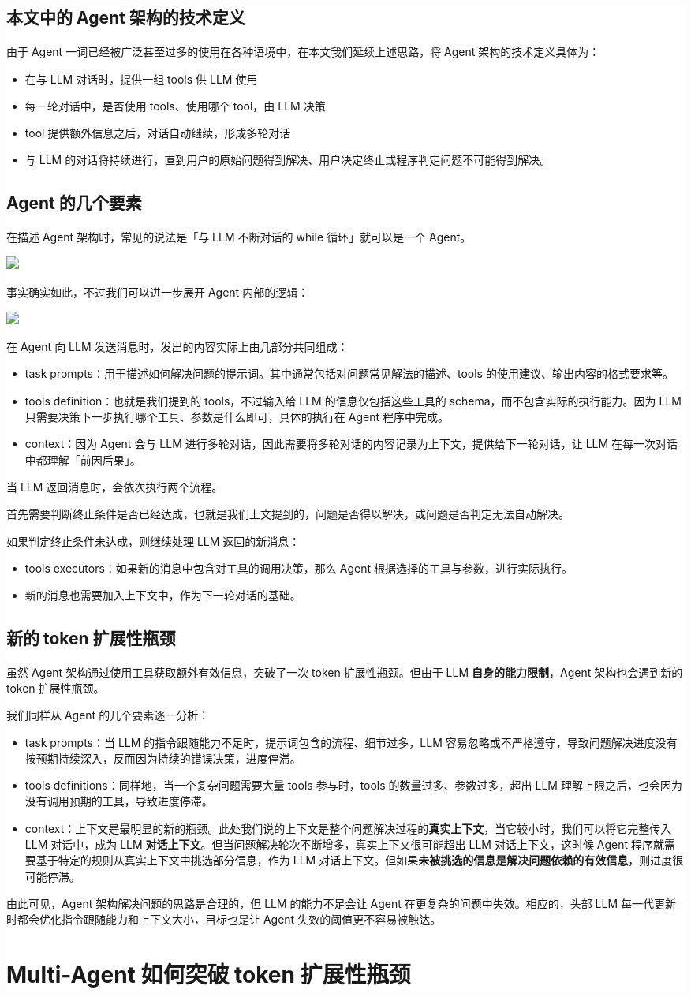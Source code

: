 ## **本文中的 Agent 架构的技术定义**

由于 Agent 一词已经被广泛甚至过多的使用在各种语境中，在本文我们延续上述思路，将 Agent 架构的技术定义具体为：

- 在与 LLM 对话时，提供一组 tools 供 LLM 使用

- 每一轮对话中，是否使用 tools、使用哪个 tool，由 LLM 决策

- tool 提供额外信息之后，对话自动继续，形成多轮对话

- 与 LLM 的对话将持续进行，直到用户的原始问题得到解决、用户决定终止或程序判定问题不可能得到解决。

## **Agent 的几个要素**

在描述 Agent 架构时，常见的说法是「与 LLM 不断对话的 while 循环」就可以是一个 Agent。

![](/images/building-agent-01.png)

事实确实如此，不过我们可以进一步展开 Agent 内部的逻辑：

![](/images/building-agent-02.png)

在 Agent 向 LLM 发送消息时，发出的内容实际上由几部分共同组成：

- task prompts：用于描述如何解决问题的提示词。其中通常包括对问题常见解法的描述、tools 的使用建议、输出内容的格式要求等。

- tools definition：也就是我们提到的 tools，不过输入给 LLM 的信息仅包括这些工具的 schema，而不包含实际的执行能力。因为 LLM 只需要决策下一步执行哪个工具、参数是什么即可，具体的执行在 Agent 程序中完成。

- context：因为 Agent 会与 LLM 进行多轮对话，因此需要将多轮对话的内容记录为上下文，提供给下一轮对话，让 LLM 在每一次对话中都理解「前因后果」。

当 LLM 返回消息时，会依次执行两个流程。

首先需要判断终止条件是否已经达成，也就是我们上文提到的，问题是否得以解决，或问题是否判定无法自动解决。

如果判定终止条件未达成，则继续处理 LLM 返回的新消息：

- tools executors：如果新的消息中包含对工具的调用决策，那么 Agent 根据选择的工具与参数，进行实际执行。

- 新的消息也需要加入上下文中，作为下一轮对话的基础。

## **新的 token 扩展性瓶颈**

虽然 Agent 架构通过使用工具获取额外有效信息，突破了一次 token 扩展性瓶颈。但由于 LLM **自身的能力限制**，Agent 架构也会遇到新的 token 扩展性瓶颈。

我们同样从 Agent 的几个要素逐一分析：

- task prompts：当 LLM 的指令跟随能力不足时，提示词包含的流程、细节过多，LLM 容易忽略或不严格遵守，导致问题解决进度没有按预期持续深入，反而因为持续的错误决策，进度停滞。

- tools definitions：同样地，当一个复杂问题需要大量 tools 参与时，tools 的数量过多、参数过多，超出 LLM 理解上限之后，也会因为没有调用预期的工具，导致进度停滞。

- context：上下文是最明显的新的瓶颈。此处我们说的上下文是整个问题解决过程的**真实上下文**，当它较小时，我们可以将它完整传入 LLM 对话中，成为 LLM **对话上下文**。但当问题解决轮次不断增多，真实上下文很可能超出 LLM 对话上下文，这时候 Agent 程序就需要基于特定的规则从真实上下文中挑选部分信息，作为 LLM 对话上下文。但如果**未被挑选的信息是解决问题依赖的有效信息**，则进度很可能停滞。

由此可见，Agent 架构解决问题的思路是合理的，但 LLM 的能力不足会让 Agent 在更复杂的问题中失效。相应的，头部 LLM 每一代更新时都会优化指令跟随能力和上下文大小，目标也是让 Agent 失效的阈值更不容易被触达。

# Multi-Agent 如何突破 token 扩展性瓶颈
